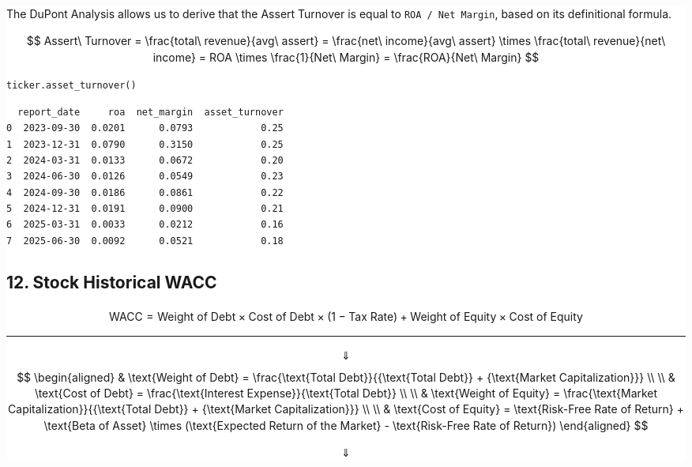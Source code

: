 The DuPont Analysis allows us to derive that the Assert Turnover is equal to `ROA / Net Margin`, based on its definitional formula.

$$
Assert\ Turnover = \frac{total\ revenue}{avg\ assert} = \frac{net\ income}{avg\ assert} \times \frac{total\ revenue}{net\ income} = ROA \times \frac{1}{Net\ Margin} = \frac{ROA}{Net\ Margin}
$$

```python
ticker.asset_turnover()
```

```text
  report_date     roa  net_margin  asset_turnover
0  2023-09-30  0.0201      0.0793            0.25
1  2023-12-31  0.0790      0.3150            0.25
2  2024-03-31  0.0133      0.0672            0.20
3  2024-06-30  0.0126      0.0549            0.23
4  2024-09-30  0.0186      0.0861            0.22
5  2024-12-31  0.0191      0.0900            0.21
6  2025-03-31  0.0033      0.0212            0.16
7  2025-06-30  0.0092      0.0521            0.18
```

## 12. Stock Historical WACC
$$
\text{WACC} = \text{Weight of Debt} \times \text{Cost of Debt} \times (1 - \text{Tax Rate}) + \text{Weight of Equity} \times \text{Cost of Equity}
$$

---

$$
\Downarrow
$$
$$
\begin{aligned}
& \text{Weight of Debt} = \frac{\text{Total Debt}}{{\text{Total Debt}} + {\text{Market Capitalization}}} \\
\\
& \text{Cost of Debt} = \frac{\text{Interest Expense}}{\text{Total Debt}} \\
\\
& \text{Weight of Equity} = \frac{\text{Market Capitalization}}{{\text{Total Debt}} + {\text{Market Capitalization}}} \\
\\
& \text{Cost of Equity} = \text{Risk-Free Rate of Return} + \text{Beta of Asset} \times (\text{Expected Return of the Market} - \text{Risk-Free Rate of Return})
\end{aligned}
$$

$$
\Downarrow
$$
